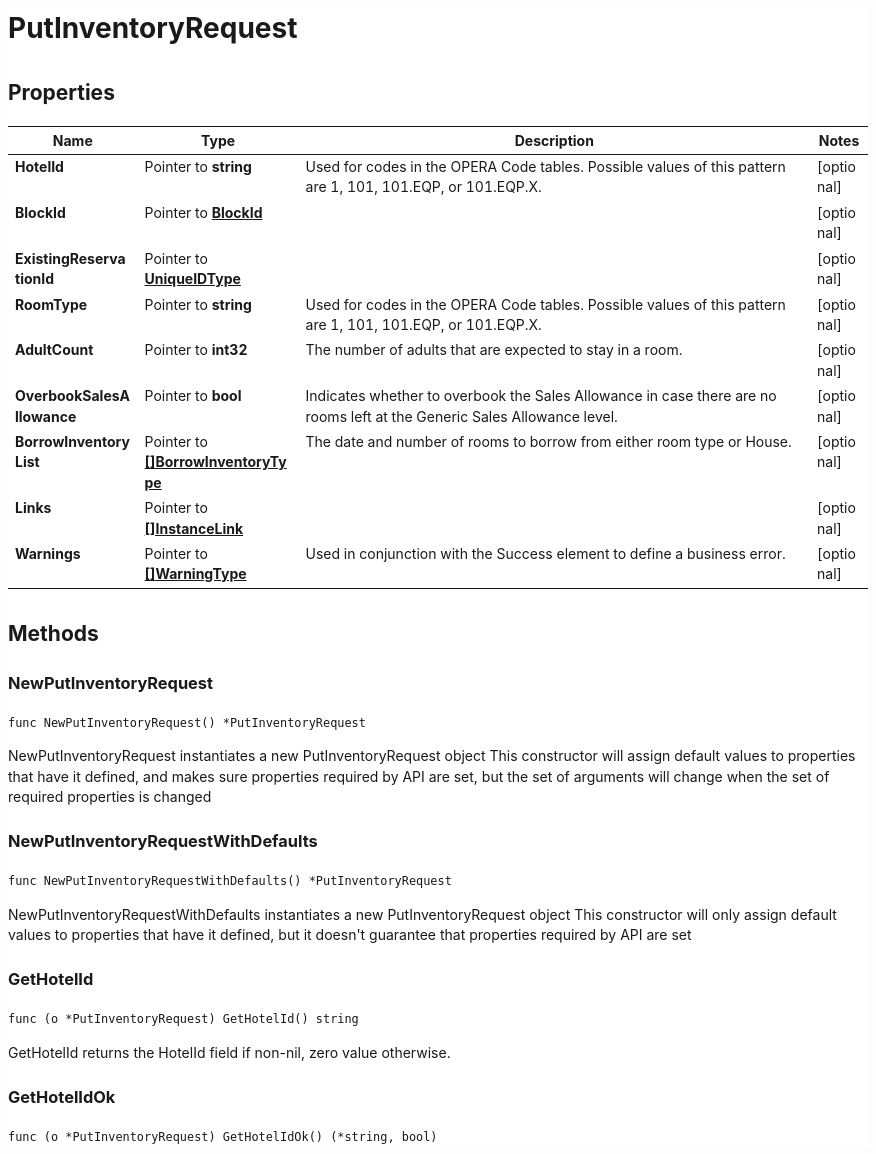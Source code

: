 # PutInventoryRequest

## Properties

Name | Type | Description | Notes
------------ | ------------- | ------------- | -------------
**HotelId** | Pointer to **string** | Used for codes in the OPERA Code tables. Possible values of this pattern are 1, 101, 101.EQP, or 101.EQP.X. | [optional] 
**BlockId** | Pointer to [**BlockId**](BlockId.md) |  | [optional] 
**ExistingReservationId** | Pointer to [**UniqueIDType**](UniqueIDType.md) |  | [optional] 
**RoomType** | Pointer to **string** | Used for codes in the OPERA Code tables. Possible values of this pattern are 1, 101, 101.EQP, or 101.EQP.X. | [optional] 
**AdultCount** | Pointer to **int32** | The number of adults that are expected to stay in a room. | [optional] 
**OverbookSalesAllowance** | Pointer to **bool** | Indicates whether to overbook the Sales Allowance in case there are no rooms left at the Generic Sales Allowance level. | [optional] 
**BorrowInventoryList** | Pointer to [**[]BorrowInventoryType**](BorrowInventoryType.md) | The date and number of rooms to borrow from either room type or House. | [optional] 
**Links** | Pointer to [**[]InstanceLink**](InstanceLink.md) |  | [optional] 
**Warnings** | Pointer to [**[]WarningType**](WarningType.md) | Used in conjunction with the Success element to define a business error. | [optional] 

## Methods

### NewPutInventoryRequest

`func NewPutInventoryRequest() *PutInventoryRequest`

NewPutInventoryRequest instantiates a new PutInventoryRequest object
This constructor will assign default values to properties that have it defined,
and makes sure properties required by API are set, but the set of arguments
will change when the set of required properties is changed

### NewPutInventoryRequestWithDefaults

`func NewPutInventoryRequestWithDefaults() *PutInventoryRequest`

NewPutInventoryRequestWithDefaults instantiates a new PutInventoryRequest object
This constructor will only assign default values to properties that have it defined,
but it doesn't guarantee that properties required by API are set

### GetHotelId

`func (o *PutInventoryRequest) GetHotelId() string`

GetHotelId returns the HotelId field if non-nil, zero value otherwise.

### GetHotelIdOk

`func (o *PutInventoryRequest) GetHotelIdOk() (*string, bool)`
